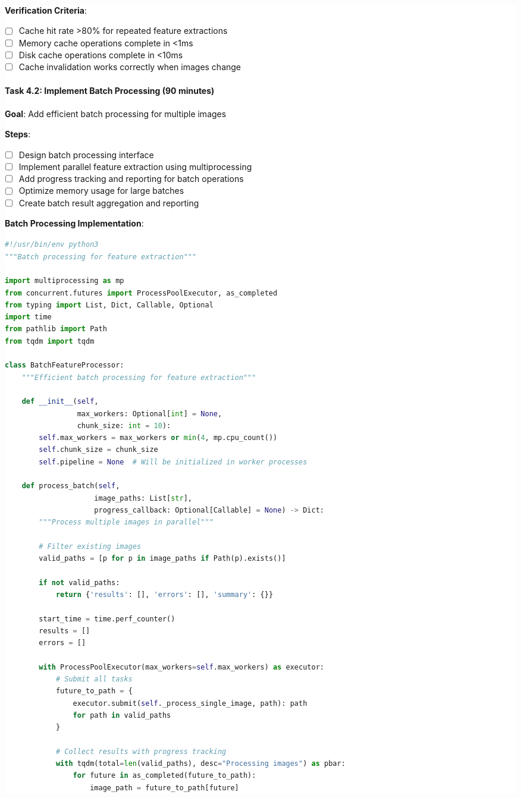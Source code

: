 **Verification Criteria**:
- [ ] Cache hit rate >80% for repeated feature extractions
- [ ] Memory cache operations complete in <1ms
- [ ] Disk cache operations complete in <10ms
- [ ] Cache invalidation works correctly when images change

#### **Task 4.2: Implement Batch Processing** (90 minutes)
**Goal**: Add efficient batch processing for multiple images

**Steps**:
- [ ] Design batch processing interface
- [ ] Implement parallel feature extraction using multiprocessing
- [ ] Add progress tracking and reporting for batch operations
- [ ] Optimize memory usage for large batches
- [ ] Create batch result aggregation and reporting

**Batch Processing Implementation**:
```python
#!/usr/bin/env python3
"""Batch processing for feature extraction"""

import multiprocessing as mp
from concurrent.futures import ProcessPoolExecutor, as_completed
from typing import List, Dict, Callable, Optional
import time
from pathlib import Path
from tqdm import tqdm

class BatchFeatureProcessor:
    """Efficient batch processing for feature extraction"""

    def __init__(self,
                 max_workers: Optional[int] = None,
                 chunk_size: int = 10):
        self.max_workers = max_workers or min(4, mp.cpu_count())
        self.chunk_size = chunk_size
        self.pipeline = None  # Will be initialized in worker processes

    def process_batch(self,
                     image_paths: List[str],
                     progress_callback: Optional[Callable] = None) -> Dict:
        """Process multiple images in parallel"""

        # Filter existing images
        valid_paths = [p for p in image_paths if Path(p).exists()]

        if not valid_paths:
            return {'results': [], 'errors': [], 'summary': {}}

        start_time = time.perf_counter()
        results = []
        errors = []

        with ProcessPoolExecutor(max_workers=self.max_workers) as executor:
            # Submit all tasks
            future_to_path = {
                executor.submit(self._process_single_image, path): path
                for path in valid_paths
            }

            # Collect results with progress tracking
            with tqdm(total=len(valid_paths), desc="Processing images") as pbar:
                for future in as_completed(future_to_path):
                    image_path = future_to_path[future]

```